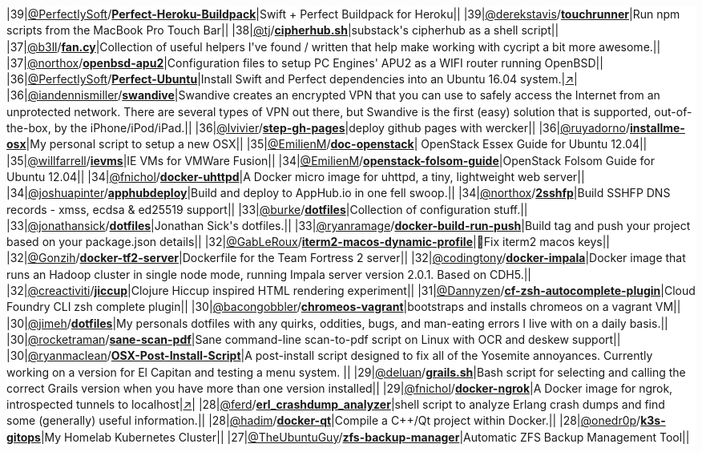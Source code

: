 |39|[@PerfectlySoft](https://github.com/PerfectlySoft)/[**Perfect-Heroku-Buildpack**](https://github.com/PerfectlySoft/Perfect-Heroku-Buildpack)|Swift + Perfect Buildpack for Heroku||
|39|[@derekstavis](https://github.com/derekstavis)/[**touchrunner**](https://github.com/derekstavis/touchrunner)|Run npm scripts from the MacBook Pro Touch Bar||
|38|[@tj](https://github.com/tj)/[**cipherhub.sh**](https://github.com/tj/cipherhub.sh)|substack's cipherhub as a shell script||
|37|[@b3ll](https://github.com/b3ll)/[**fan.cy**](https://github.com/b3ll/fan.cy)|Collection of useful helpers I've found / written that help make working with cycript a bit more awesome.||
|37|[@northox](https://github.com/northox)/[**openbsd-apu2**](https://github.com/northox/openbsd-apu2)|Configuration files to setup PC Engines' APU2 as a WIFI router running OpenBSD||
|36|[@PerfectlySoft](https://github.com/PerfectlySoft)/[**Perfect-Ubuntu**](https://github.com/PerfectlySoft/Perfect-Ubuntu)|Install Swift and Perfect dependencies into an Ubuntu 16.04 system.|[:arrow_upper_right:](https://www.perfect.org)|
|36|[@iandennismiller](https://github.com/iandennismiller)/[**swandive**](https://github.com/iandennismiller/swandive)|Swandive creates an encrypted VPN that you can use to safely access the Internet from an unprotected network. There are several types of VPN out there, but Swandive is the first (easy) solution that is supported, out-of-the-box, by the iPhone/iPod/iPad.||
|36|[@lvivier](https://github.com/lvivier)/[**step-gh-pages**](https://github.com/lvivier/step-gh-pages)|deploy github pages with wercker||
|36|[@ruyadorno](https://github.com/ruyadorno)/[**installme-osx**](https://github.com/ruyadorno/installme-osx)|My personal script to setup a new OSX||
|35|[@EmilienM](https://github.com/EmilienM)/[**doc-openstack**](https://github.com/EmilienM/doc-openstack)| OpenStack Essex Guide for Ubuntu 12.04||
|35|[@willfarrell](https://github.com/willfarrell)/[**ievms**](https://github.com/willfarrell/ievms)|IE VMs for VMWare Fusion||
|34|[@EmilienM](https://github.com/EmilienM)/[**openstack-folsom-guide**](https://github.com/EmilienM/openstack-folsom-guide)|OpenStack Folsom Guide for Ubuntu 12.04||
|34|[@fnichol](https://github.com/fnichol)/[**docker-uhttpd**](https://github.com/fnichol/docker-uhttpd)|A Docker micro image for uhttpd, a tiny, lightweight web server||
|34|[@joshuapinter](https://github.com/joshuapinter)/[**apphubdeploy**](https://github.com/joshuapinter/apphubdeploy)|Build and deploy to AppHub.io in one fell swoop.||
|34|[@northox](https://github.com/northox)/[**2sshfp**](https://github.com/northox/2sshfp)|Build SSHFP DNS records - xmss, ecdsa & ed25519 support||
|33|[@burke](https://github.com/burke)/[**dotfiles**](https://github.com/burke/dotfiles)|Collection of configuration stuff.||
|33|[@jonathansick](https://github.com/jonathansick)/[**dotfiles**](https://github.com/jonathansick/dotfiles)|Jonathan Sick's dotfiles.||
|33|[@ryanramage](https://github.com/ryanramage)/[**docker-build-run-push**](https://github.com/ryanramage/docker-build-run-push)|Build tag and push your project based on your package.json details||
|32|[@GabLeRoux](https://github.com/GabLeRoux)/[**iterm2-macos-dynamic-profile**](https://github.com/GabLeRoux/iterm2-macos-dynamic-profile)|🍎Fix iterm2 macos keys||
|32|[@Gonzih](https://github.com/Gonzih)/[**docker-tf2-server**](https://github.com/Gonzih/docker-tf2-server)|Dockerfile for the Team Fortress 2 server||
|32|[@codingtony](https://github.com/codingtony)/[**docker-impala**](https://github.com/codingtony/docker-impala)|Docker image that runs an Hadoop cluster in single node mode, running Impala server version 2.0.1. Based on CDH5.||
|32|[@creactiviti](https://github.com/creactiviti)/[**jiccup**](https://github.com/creactiviti/jiccup)|Clojure Hiccup inspired HTML rendering experiment||
|31|[@Dannyzen](https://github.com/Dannyzen)/[**cf-zsh-autocomplete-plugin**](https://github.com/Dannyzen/cf-zsh-autocomplete-plugin)|Cloud Foundry CLI zsh complete plugin||
|30|[@bacongobbler](https://github.com/bacongobbler)/[**chromeos-vagrant**](https://github.com/bacongobbler/chromeos-vagrant)|bootstraps and installs chromeos on a vagrant VM||
|30|[@jimeh](https://github.com/jimeh)/[**dotfiles**](https://github.com/jimeh/dotfiles)|My personals dotfiles with any quirks, oddities, bugs, and man-eating errors I live with on a daily basis.||
|30|[@rocketraman](https://github.com/rocketraman)/[**sane-scan-pdf**](https://github.com/rocketraman/sane-scan-pdf)|Sane command-line scan-to-pdf script on Linux with OCR and deskew support||
|30|[@ryanmaclean](https://github.com/ryanmaclean)/[**OSX-Post-Install-Script**](https://github.com/ryanmaclean/OSX-Post-Install-Script)|A post-install script designed to fix all of the Yosemite annoyances. Currently working on a version for El Capitan and testing a menu system. ||
|29|[@deluan](https://github.com/deluan)/[**grails.sh**](https://github.com/deluan/grails.sh)|Bash script for selecting and calling the correct Grails version when you have more than one version installed||
|29|[@fnichol](https://github.com/fnichol)/[**docker-ngrok**](https://github.com/fnichol/docker-ngrok)|A Docker image for ngrok, introspected tunnels to localhost|[:arrow_upper_right:](https://registry.hub.docker.com/u/fnichol/ngrok/)|
|28|[@ferd](https://github.com/ferd)/[**erl_crashdump_analyzer**](https://github.com/ferd/erl_crashdump_analyzer)|shell script to analyze Erlang crash dumps and find some (generally) useful information.||
|28|[@hadim](https://github.com/hadim)/[**docker-qt**](https://github.com/hadim/docker-qt)|Compile a C++/Qt project within Docker.||
|28|[@onedr0p](https://github.com/onedr0p)/[**k3s-gitops**](https://github.com/onedr0p/k3s-gitops)|My Homelab Kubernetes Cluster||
|27|[@TheUbuntuGuy](https://github.com/TheUbuntuGuy)/[**zfs-backup-manager**](https://github.com/TheUbuntuGuy/zfs-backup-manager)|Automatic ZFS Backup Management Tool||
